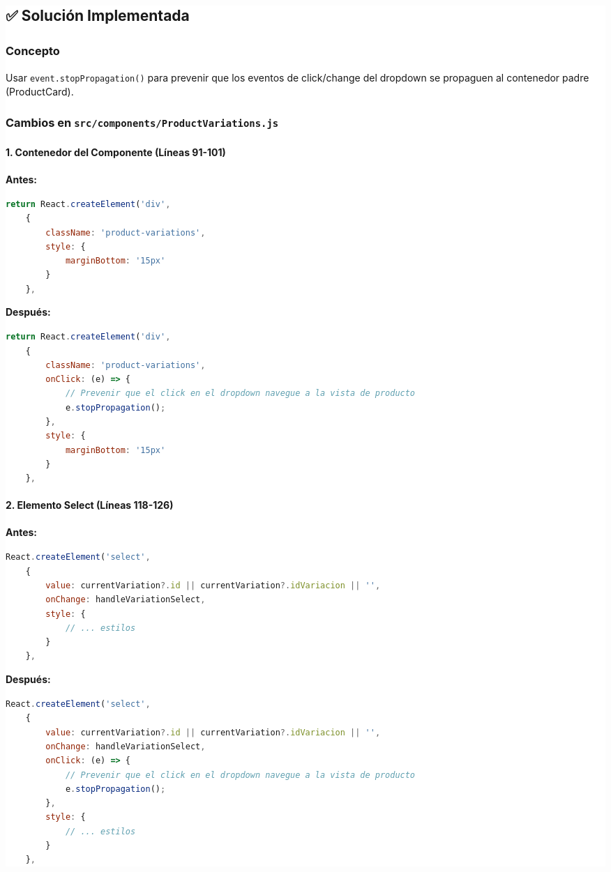 
## ✅ Solución Implementada

### Concepto
Usar `event.stopPropagation()` para prevenir que los eventos de click/change del dropdown se propaguen al contenedor padre (ProductCard).

### Cambios en `src/components/ProductVariations.js`

#### 1. Contenedor del Componente (Líneas 91-101)

**Antes:**
```javascript
return React.createElement('div',
    {
        className: 'product-variations',
        style: {
            marginBottom: '15px'
        }
    },
```

**Después:**
```javascript
return React.createElement('div',
    {
        className: 'product-variations',
        onClick: (e) => {
            // Prevenir que el click en el dropdown navegue a la vista de producto
            e.stopPropagation();
        },
        style: {
            marginBottom: '15px'
        }
    },
```

#### 2. Elemento Select (Líneas 118-126)

**Antes:**
```javascript
React.createElement('select',
    {
        value: currentVariation?.id || currentVariation?.idVariacion || '',
        onChange: handleVariationSelect,
        style: {
            // ... estilos
        }
    },
```

**Después:**
```javascript
React.createElement('select',
    {
        value: currentVariation?.id || currentVariation?.idVariacion || '',
        onChange: handleVariationSelect,
        onClick: (e) => {
            // Prevenir que el click en el dropdown navegue a la vista de producto
            e.stopPropagation();
        },
        style: {
            // ... estilos
        }
    },
```